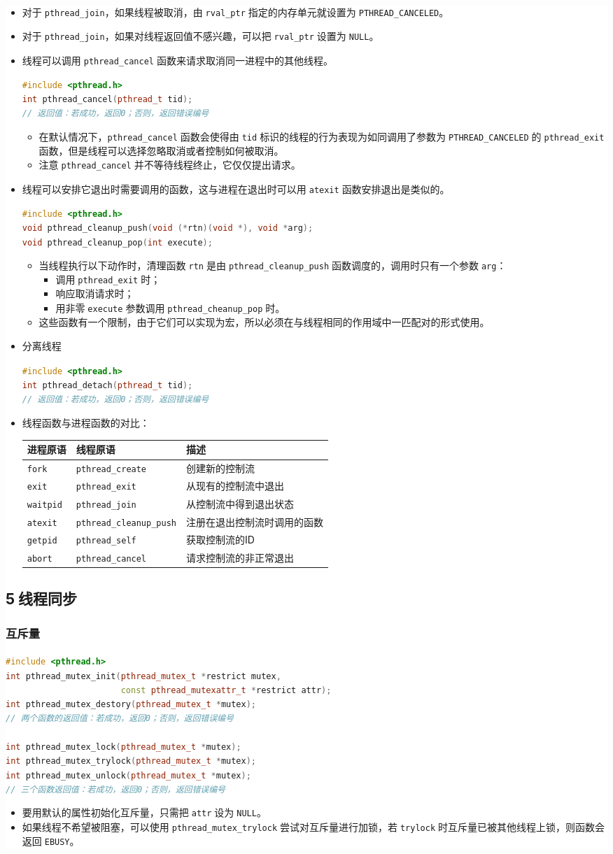   - 对于 `pthread_join`，如果线程被取消，由 `rval_ptr` 指定的内存单元就设置为 `PTHREAD_CANCELED`。
  - 对于 `pthread_join`，如果对线程返回值不感兴趣，可以把 `rval_ptr` 设置为 `NULL`。
- 线程可以调用 `pthread_cancel` 函数来请求取消同一进程中的其他线程。
  ```cpp
  #include <pthread.h>
  int pthread_cancel(pthread_t tid);
  // 返回值：若成功，返回0；否则，返回错误编号
  ```
  - 在默认情况下，`pthread_cancel` 函数会使得由 `tid` 标识的线程的行为表现为如同调用了参数为 `PTHREAD_CANCELED` 的 `pthread_exit` 函数，但是线程可以选择忽略取消或者控制如何被取消。
  - 注意 `pthread_cancel` 并不等待线程终止，它仅仅提出请求。
- 线程可以安排它退出时需要调用的函数，这与进程在退出时可以用 `atexit` 函数安排退出是类似的。
  ```cpp
  #include <pthread.h>
  void pthread_cleanup_push(void (*rtn)(void *), void *arg);
  void pthread_cleanup_pop(int execute);
  ```
  - 当线程执行以下动作时，清理函数 `rtn` 是由 `pthread_cleanup_push` 函数调度的，调用时只有一个参数 `arg`：
    - 调用 `pthread_exit` 时；
    - 响应取消请求时；
    - 用非零 `execute` 参数调用 `pthread_cheanup_pop` 时。
  - 这些函数有一个限制，由于它们可以实现为宏，所以必须在与线程相同的作用域中一匹配对的形式使用。
- 分离线程
  ```cpp
  #include <pthread.h>
  int pthread_detach(pthread_t tid);
  // 返回值：若成功，返回0；否则，返回错误编号
  ```
- 线程函数与进程函数的对比：

  | 进程原语 | 线程原语 | 描述 |
  | ----- | ----- | -- |
  | `fork` | `pthread_create` | 创建新的控制流 |
  | `exit` | `pthread_exit` | 从现有的控制流中退出 |
  | `waitpid` | `pthread_join` | 从控制流中得到退出状态 |
  | `atexit` | `pthread_cleanup_push` | 注册在退出控制流时调用的函数 |
  | `getpid` | `pthread_self` | 获取控制流的ID |
  | `abort` | `pthread_cancel` | 请求控制流的非正常退出 |

## 5 线程同步
### 互斥量
```cpp
#include <pthread.h>
int pthread_mutex_init(pthread_mutex_t *restrict mutex,
                       const pthread_mutexattr_t *restrict attr);
int pthread_mutex_destory(pthread_mutex_t *mutex);
// 两个函数的返回值：若成功，返回0；否则，返回错误编号

int pthread_mutex_lock(pthread_mutex_t *mutex);
int pthread_mutex_trylock(pthread_mutex_t *mutex);
int pthread_mutex_unlock(pthread_mutex_t *mutex);
// 三个函数返回值：若成功，返回0；否则，返回错误编号
```
- 要用默认的属性初始化互斥量，只需把 `attr` 设为 `NULL`。
- 如果线程不希望被阻塞，可以使用 `pthread_mutex_trylock` 尝试对互斥量进行加锁，若 `trylock` 时互斥量已被其他线程上锁，则函数会返回 `EBUSY`。
